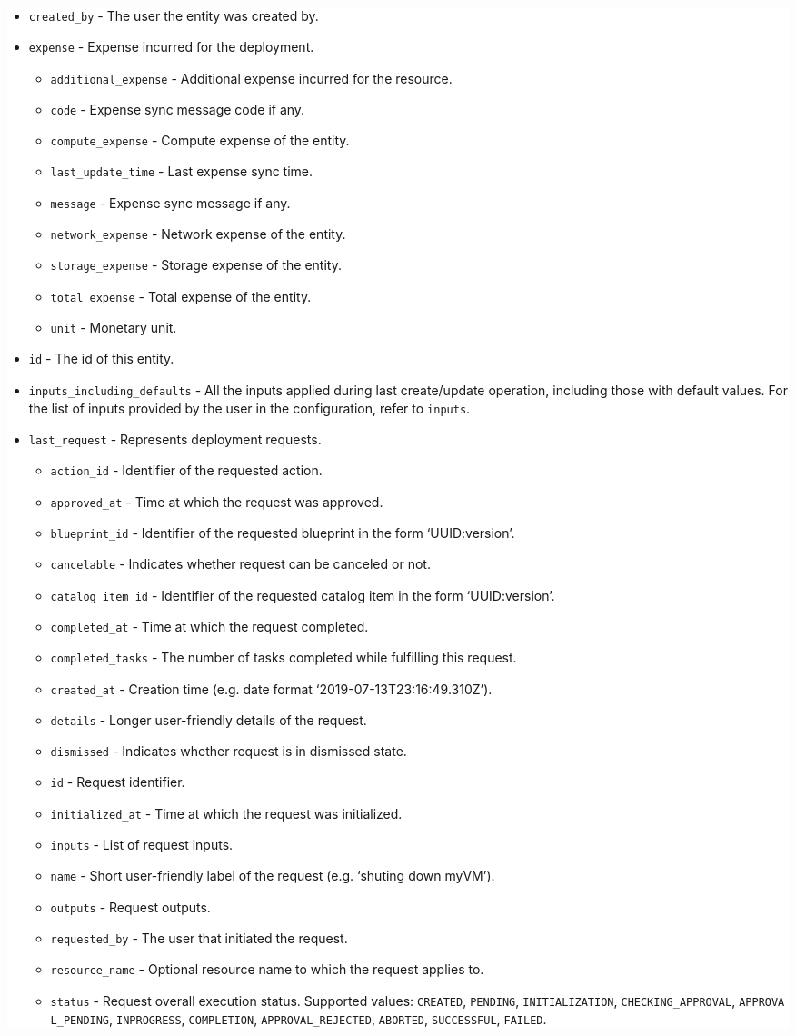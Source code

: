 * `created_by` - The user the entity was created by.

* `expense` - Expense incurred for the deployment. 

    * `additional_expense` - Additional expense incurred for the resource.
    
    * `code` - Expense sync message code if any.
    
    * `compute_expense` - Compute expense of the entity.
    
    * `last_update_time` - Last expense sync time.
    
    * `message` - Expense sync message if any.
    
    * `network_expense` - Network expense of the entity.
    
    * `storage_expense` - Storage expense of the entity.
    
    * `total_expense` - Total expense of the entity.
    
    * `unit` - Monetary unit.
    
* `id` - The id of this entity.

* `inputs_including_defaults` - All the inputs applied during last create/update operation, including those with default values. For the list of inputs provided by the user in the configuration, refer to `inputs`.

* `last_request` - Represents deployment requests.

    * `action_id` - Identifier of the requested action.
    
    * `approved_at` - Time at which the request was approved.
    
    * `blueprint_id` - Identifier of the requested blueprint in the form ‘UUID:version’.
    
    * `cancelable` - Indicates whether request can be canceled or not. 
    
    * `catalog_item_id` - Identifier of the requested catalog item in the form ‘UUID:version’.
    
    * `completed_at` - Time at which the request completed.
    
    * `completed_tasks` - The number of tasks completed while fulfilling this request.
    
    * `created_at` - Creation time (e.g. date format ‘2019-07-13T23:16:49.310Z’).
    
    * `details` - Longer user-friendly details of the request.
 
    * `dismissed` - Indicates whether request is in dismissed state.
     
    * `id` - Request identifier.
 
    * `initialized_at` - Time at which the request was initialized.

    * `inputs` - List of request inputs.
    
    * `name` - Short user-friendly label of the request (e.g. ‘shuting down myVM’).
    
    * `outputs` - Request outputs.
    
    * `requested_by` - The user that initiated the request.
     
    * `resource_name` - Optional resource name to which the request applies to.
 
    * `status` - Request overall execution status. Supported values: `CREATED`, `PENDING`, `INITIALIZATION`, `CHECKING_APPROVAL`, `APPROVAL_PENDING`, `INPROGRESS`, `COMPLETION`, `APPROVAL_REJECTED`, `ABORTED`, `SUCCESSFUL`, `FAILED`.
